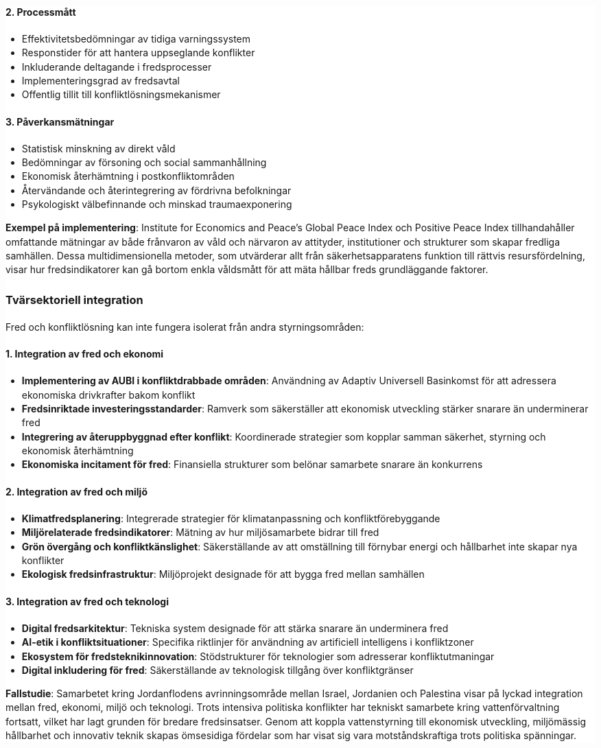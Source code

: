 #### 2. Processmått
- Effektivitetsbedömningar av tidiga varningssystem
- Responstider för att hantera uppseglande konflikter
- Inkluderande deltagande i fredsprocesser
- Implementeringsgrad av fredsavtal
- Offentlig tillit till konfliktlösningsmekanismer

#### 3. Påverkansmätningar
- Statistisk minskning av direkt våld
- Bedömningar av försoning och social sammanhållning
- Ekonomisk återhämtning i postkonfliktområden
- Återvändande och återintegrering av fördrivna befolkningar
- Psykologiskt välbefinnande och minskad traumaexponering

**Exempel på implementering**: Institute for Economics and Peace’s Global Peace Index och Positive Peace Index tillhandahåller omfattande mätningar av både frånvaron av våld och närvaron av attityder, institutioner och strukturer som skapar fredliga samhällen. Dessa multidimensionella metoder, som utvärderar allt från säkerhetsapparatens funktion till rättvis resursfördelning, visar hur fredsindikatorer kan gå bortom enkla våldsmått för att mäta hållbar freds grundläggande faktorer.

### Tvärsektoriell integration

Fred och konfliktlösning kan inte fungera isolerat från andra styrningsområden:

#### 1. Integration av fred och ekonomi
- **Implementering av AUBI i konfliktdrabbade områden**: Användning av Adaptiv Universell Basinkomst för att adressera ekonomiska drivkrafter bakom konflikt
- **Fredsinriktade investeringsstandarder**: Ramverk som säkerställer att ekonomisk utveckling stärker snarare än underminerar fred
- **Integrering av återuppbyggnad efter konflikt**: Koordinerade strategier som kopplar samman säkerhet, styrning och ekonomisk återhämtning
- **Ekonomiska incitament för fred**: Finansiella strukturer som belönar samarbete snarare än konkurrens

#### 2. Integration av fred och miljö
- **Klimatfredsplanering**: Integrerade strategier för klimatanpassning och konfliktförebyggande
- **Miljörelaterade fredsindikatorer**: Mätning av hur miljösamarbete bidrar till fred
- **Grön övergång och konfliktkänslighet**: Säkerställande av att omställning till förnybar energi och hållbarhet inte skapar nya konflikter
- **Ekologisk fredsinfrastruktur**: Miljöprojekt designade för att bygga fred mellan samhällen

#### 3. Integration av fred och teknologi
- **Digital fredsarkitektur**: Tekniska system designade för att stärka snarare än underminera fred
- **AI-etik i konfliktsituationer**: Specifika riktlinjer för användning av artificiell intelligens i konfliktzoner
- **Ekosystem för fredsteknikinnovation**: Stödstrukturer för teknologier som adresserar konfliktutmaningar
- **Digital inkludering för fred**: Säkerställande av teknologisk tillgång över konfliktgränser

**Fallstudie**: Samarbetet kring Jordanflodens avrinningsområde mellan Israel, Jordanien och Palestina visar på lyckad integration mellan fred, ekonomi, miljö och teknologi. Trots intensiva politiska konflikter har tekniskt samarbete kring vattenförvaltning fortsatt, vilket har lagt grunden för bredare fredsinsatser. Genom att koppla vattenstyrning till ekonomisk utveckling, miljömässig hållbarhet och innovativ teknik skapas ömsesidiga fördelar som har visat sig vara motståndskraftiga trots politiska spänningar.
